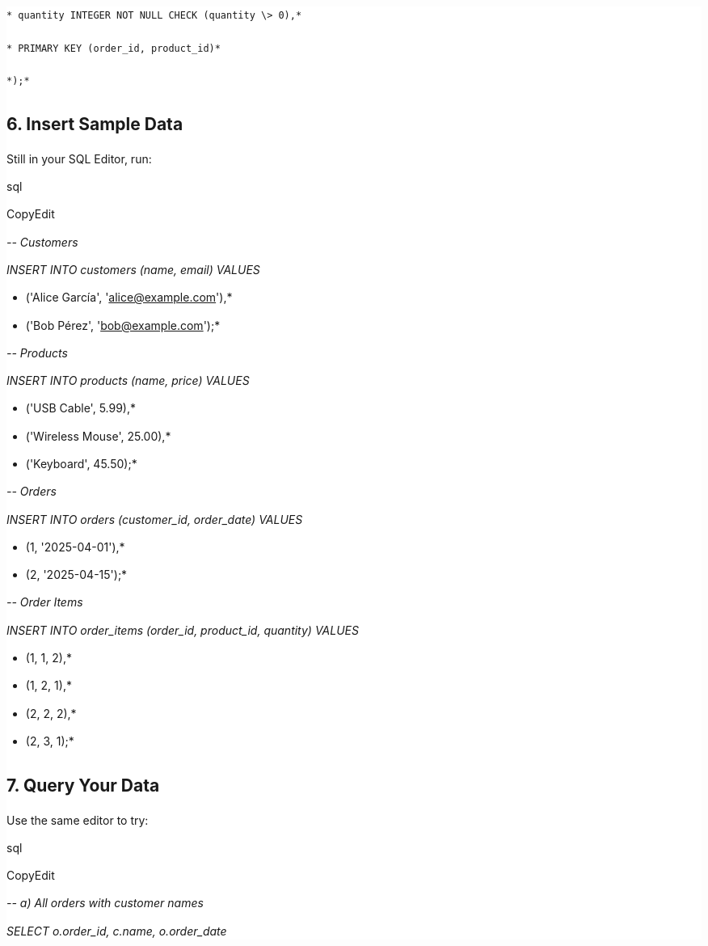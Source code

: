     * quantity INTEGER NOT NULL CHECK (quantity \> 0),*

    * PRIMARY KEY (order_id, product_id)*

    *);*

## 6. Insert Sample Data

Still in your SQL Editor, run:

sql

CopyEdit

*\-- Customers*

*INSERT INTO customers (name, email) VALUES*

* (\'Alice García\', \'alice@example.com\'),*

* (\'Bob Pérez\', \'bob@example.com\');*

*\-- Products*

*INSERT INTO products (name, price) VALUES*

* (\'USB Cable\', 5.99),*

* (\'Wireless Mouse\', 25.00),*

* (\'Keyboard\', 45.50);*

*\-- Orders*

*INSERT INTO orders (customer_id, order_date) VALUES*

* (1, \'2025-04-01\'),*

* (2, \'2025-04-15\');*

*\-- Order Items*

*INSERT INTO order_items (order_id, product_id, quantity) VALUES*

* (1, 1, 2),*

* (1, 2, 1),*

* (2, 2, 2),*

* (2, 3, 1);*

## 7. Query Your Data

Use the same editor to try:

sql

CopyEdit

*\-- a) All orders with customer names*

*SELECT o.order_id, c.name, o.order_date*
